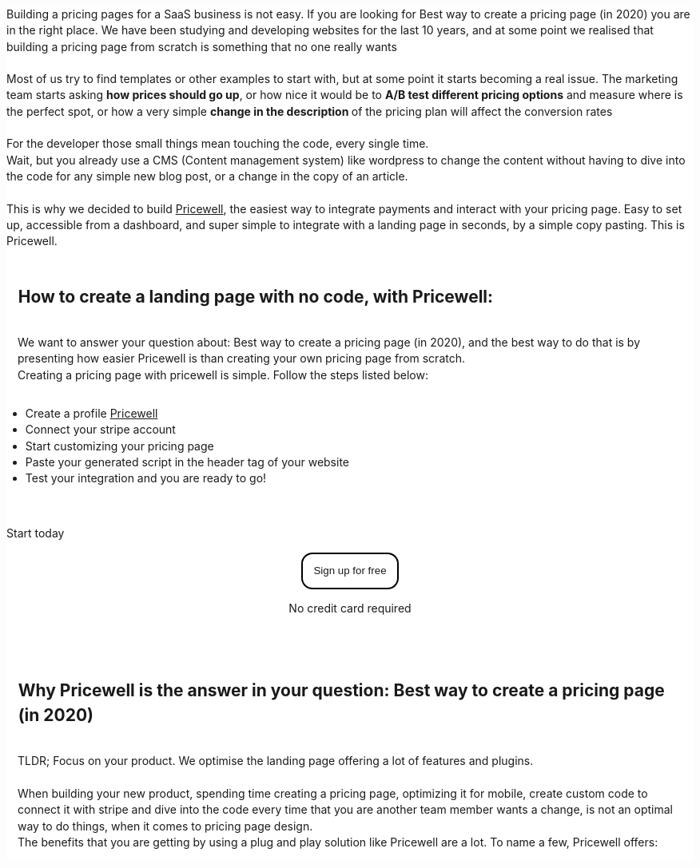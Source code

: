 
Building a pricing pages for a SaaS business is not easy.
If you are looking for Best way to create a pricing page (in 2020) you are in the right place.
We have been studying and developing websites for the last 10 years, and at some point
we realised that building a pricing page from scratch is something that no one really wants<br>
<br>
Most of us try to find templates or other examples to start with, but at some point it starts becoming a real issue. The marketing team starts asking <b>how prices should go up</b>, or how nice it would be to <b>A/B test different pricing options</b> and measure where is the perfect spot, or how a very simple <b> change in the description </b> of the pricing plan will affect the conversion rates <br><br>
For the developer those small things mean touching the code, every single time.<br>
Wait, but you already use a CMS (Content management system) like wordpress to change the content without having to dive into the code for any simple new blog post, or a change in the copy of an article. <br><br>
This is why we decided to build <a href="https://pricewell.io?utm_source=blog">Pricewell</a>, the easiest way to integrate payments and interact with your pricing page. Easy to set up, accessible from a dashboard, and super simple to integrate with a landing page in seconds, by a simple copy pasting. This is Pricewell.
</p>
<h2 style="text-align:left;padding:0.7em">How to create a landing page with no code, with Pricewell:</h2>
<p style="text-align:left;padding:1em;padding-top:0em;">
We want to answer your question about: Best way to create a pricing page (in 2020), and the best way to do that is by presenting how easier Pricewell is than creating your own pricing page from scratch.<br>
Creating a pricing page with pricewell is simple. Follow the steps listed below:<br>
</p>
<div style="text-align:left">
<ul>
  <li>Create a profile <a href="https://pricewell.io?utm_source=blog" target="_blank">Pricewell</a> </li>
  <li>Connect your stripe account</li>
  <li>Start customizing your pricing page</li>
  <li>Paste your generated script in the header tag of your website</li>
  <li>Test your integration and you are ready to go!</li>
</ul>
</div>
<br>
<p>Start today</p>

<center>
    <button
          style="border:solid 2px black;
          border-radius:14px;padding: 1em;
          background-color:transparent !important;" class="cta_button">
        <a href='https://pricewell.io?utm_source=blog' style="text-decoration: none;">Sign up for free</a>
    </button>
    <p>No credit card required</p>
</center>
<br>
<h2 style="text-align:left;padding:0.7em">Why Pricewell is the answer in your question: Best way to create a pricing page (in 2020) </h2>
<p style="text-align:left;padding:1em;padding-top:0em;">
TLDR; Focus on your product. We optimise the landing page offering a lot of features and plugins.<br>
<br>
When building your new product, spending time creating a pricing page, optimizing it for mobile, create custom code to connect it with stripe and dive into the code every time that you are another team member wants a change, is not an optimal way to do things, when it comes to pricing page design.
<br>
The benefits that you are getting by using a plug and play solution like Pricewell are a lot. To name a few, Pricewell offers:<br>
</p>